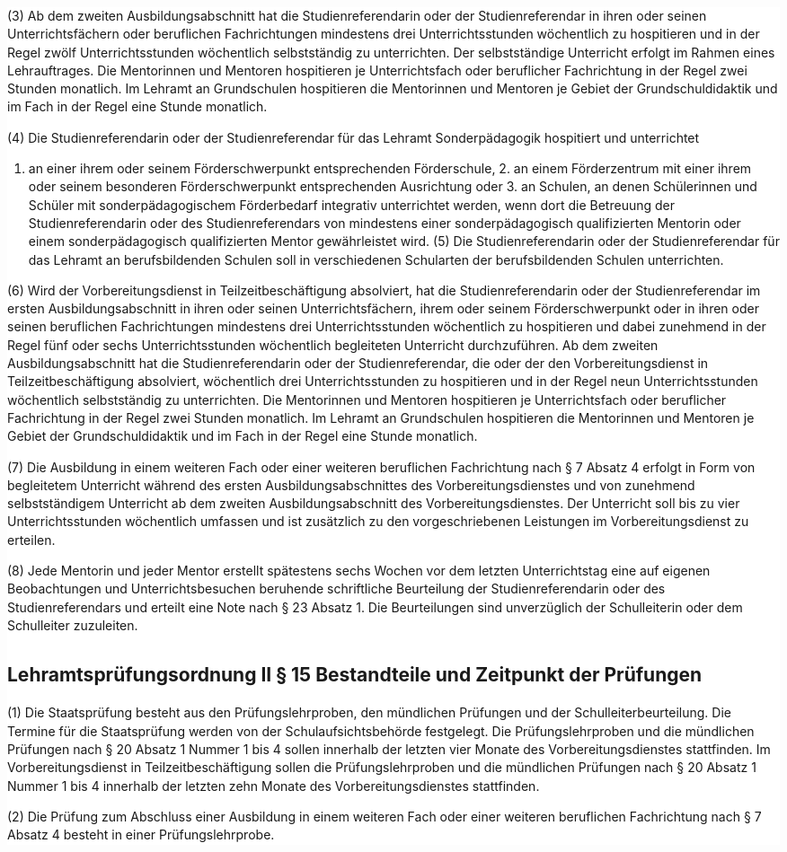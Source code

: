 (3) Ab dem zweiten Ausbildungsabschnitt hat die Studienreferendarin oder der Studienreferendar in ihren oder seinen Unterrichtsfächern oder beruflichen Fachrichtungen mindestens drei Unterrichtsstunden wöchentlich zu hospitieren und in der Regel zwölf Unterrichtsstunden wöchentlich selbstständig zu unterrichten. Der selbstständige Unterricht erfolgt im Rahmen eines Lehrauftrages. Die Mentorinnen und Mentoren hospitieren je Unterrichtsfach oder beruf­licher Fachrichtung in der Regel zwei Stunden monatlich. Im Lehramt an Grundschulen hospitieren die Mentorinnen und Mentoren je Gebiet der Grundschuldidaktik und im Fach in der Regel eine Stunde monatlich.

(4) Die Studienreferendarin oder der Studienreferendar für das Lehramt Sonderpädagogik hospitiert und unterrichtet

1. an einer ihrem oder seinem Förderschwerpunkt entsprechenden Förderschule, 2. an einem Förderzentrum mit einer ihrem oder seinem besonderen Förderschwerpunkt entsprechenden Ausrichtung oder 3. an Schulen, an denen Schülerinnen und Schüler mit sonderpädagogischem Förderbedarf integrativ unterrichtet werden, wenn dort die Betreuung der Studienreferendarin oder des Studienreferendars von mindestens einer sonderpädagogisch qualifizierten Mentorin oder einem sonderpädagogisch qualifizierten Mentor gewährleistet wird. (5) Die Studienreferendarin oder der Studienreferendar für das Lehramt an berufsbildenden Schulen soll in verschiedenen Schularten der berufsbildenden Schulen unterrichten.

(6) Wird der Vorbereitungsdienst in Teilzeitbeschäftigung absolviert, hat die Studienreferendarin oder der Studienreferendar im ersten Ausbildungsabschnitt in ihren oder seinen Unterrichtsfächern, ihrem oder seinem Förderschwerpunkt oder in ihren oder seinen beruflichen Fachrichtungen mindestens drei Unterrichtsstunden wöchentlich zu hospitieren und dabei zunehmend in der Regel fünf oder sechs Unterrichtsstunden wöchentlich begleiteten Unterricht durchzuführen. Ab dem zweiten Ausbildungsabschnitt hat die Studienreferendarin oder der Studienreferendar, die oder der den Vorbereitungsdienst in Teilzeitbeschäftigung absolviert, wöchentlich drei Unterrichtsstunden zu hospitieren und in der Regel neun Unterrichtsstunden wöchentlich selbstständig zu unterrichten. Die Mentorinnen und Mentoren hospitieren je Unterrichtsfach oder beruflicher Fachrichtung in der Regel zwei Stunden monatlich. Im Lehramt an Grundschulen hospitieren die Mentorinnen und Mentoren je Gebiet der Grundschuldidaktik und im Fach in der Regel eine Stunde monatlich.

(7) Die Ausbildung in einem weiteren Fach oder einer weiteren beruflichen Fachrichtung nach § 7 Absatz 4 erfolgt in Form von begleitetem Unterricht während des ersten Ausbildungsabschnittes des Vorbereitungsdienstes und von zunehmend selbstständigem Unterricht ab dem zweiten Ausbildungsabschnitt des Vorbereitungsdienstes. Der Unterricht soll bis zu vier Unterrichtsstunden wöchentlich umfassen und ist zusätzlich zu den vorgeschriebenen Leistungen im Vorbereitungsdienst zu erteilen.

(8) Jede Mentorin und jeder Mentor erstellt spätestens sechs Wochen vor dem letzten Unterrichtstag eine auf eigenen Beobachtungen und Unterrichtsbesuchen beruhende schriftliche Beurteilung der Studienreferendarin oder des Studienreferendars und erteilt eine Note nach § 23 Absatz 1. Die Beurteilungen sind unverzüglich der Schulleiterin oder dem Schulleiter zuzuleiten.


## Lehramtsprüfungsordnung II § 15 Bestandteile und Zeitpunkt der Prüfungen

(1) Die Staatsprüfung besteht aus den Prüfungslehrproben, den mündlichen Prüfungen und der Schulleiterbeurteilung. Die Termine für die Staatsprüfung werden von der Schulaufsichtsbehörde festgelegt. Die Prüfungslehrproben und die mündlichen Prüfungen nach § 20 Absatz 1 Nummer 1 bis 4 sollen innerhalb der letzten vier Monate des Vorbereitungsdienstes stattfinden. Im Vorbereitungsdienst in Teilzeitbeschäftigung sollen die Prüfungslehrproben und die mündlichen Prüfungen nach § 20 Absatz 1 Nummer 1 bis 4 innerhalb der letzten zehn Monate des Vorbereitungsdienstes stattfinden.

(2) Die Prüfung zum Abschluss einer Ausbildung in einem weiteren Fach oder einer weiteren beruflichen Fachrichtung nach § 7 Absatz 4 besteht in einer Prüfungslehrprobe.
